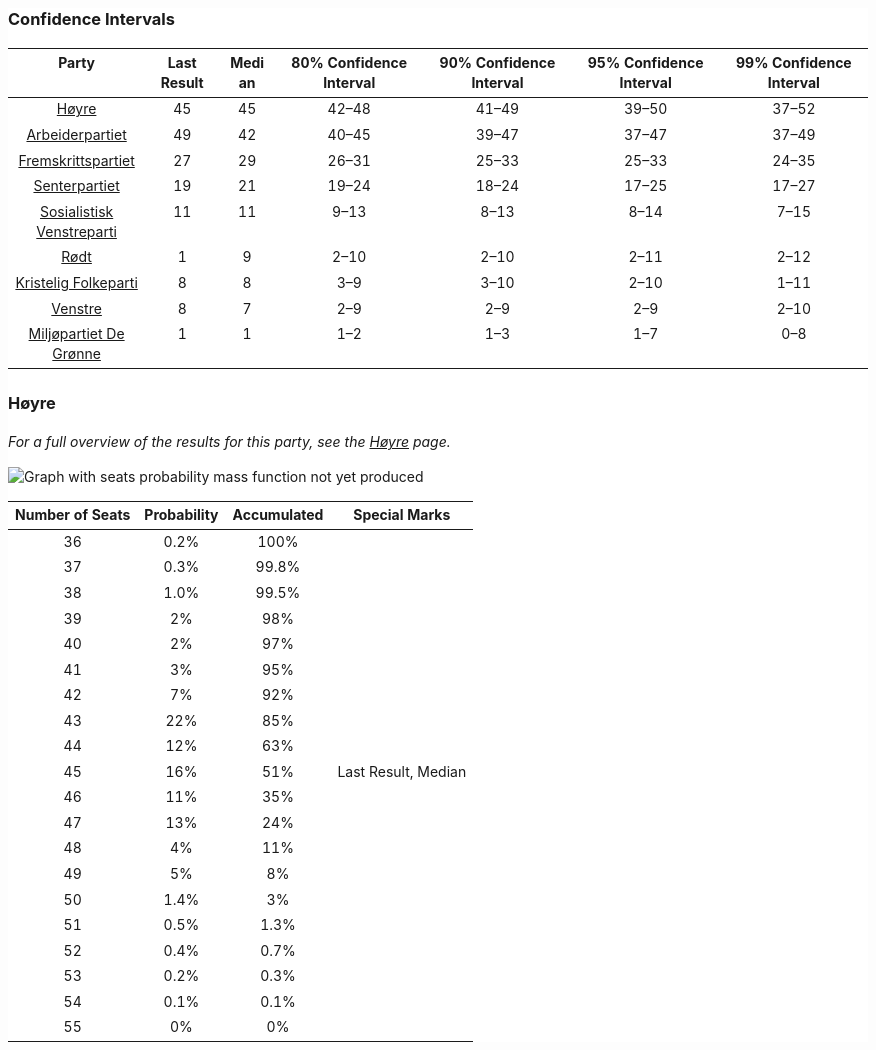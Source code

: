 ### Confidence Intervals

| Party | Last Result | Median | 80% Confidence Interval | 90% Confidence Interval | 95% Confidence Interval | 99% Confidence Interval |
|:-----:|:-----------:|:------:|:-----------------------:|:-----------------------:|:-----------------------:|:-----------------------:|
| <a href="#høyre">Høyre</a> | 45 | 45 | 42–48 |41–49 |39–50 |37–52 |
| <a href="#arbeiderpartiet">Arbeiderpartiet</a> | 49 | 42 | 40–45 |39–47 |37–47 |37–49 |
| <a href="#fremskrittspartiet">Fremskrittspartiet</a> | 27 | 29 | 26–31 |25–33 |25–33 |24–35 |
| <a href="#senterpartiet">Senterpartiet</a> | 19 | 21 | 19–24 |18–24 |17–25 |17–27 |
| <a href="#sosialistisk-venstreparti">Sosialistisk Venstreparti</a> | 11 | 11 | 9–13 |8–13 |8–14 |7–15 |
| <a href="#rødt">Rødt</a> | 1 | 9 | 2–10 |2–10 |2–11 |2–12 |
| <a href="#kristelig-folkeparti">Kristelig Folkeparti</a> | 8 | 8 | 3–9 |3–10 |2–10 |1–11 |
| <a href="#venstre">Venstre</a> | 8 | 7 | 2–9 |2–9 |2–9 |2–10 |
| <a href="#miljøpartiet-de-grønne">Miljøpartiet De Grønne</a> | 1 | 1 | 1–2 |1–3 |1–7 |0–8 |

### Høyre

*For a full overview of the results for this party, see the [Høyre](party-høyre.html) page.*

![Graph with seats probability mass function not yet produced](2018-04-25-IpsosMMI-seats-pmf-høyre.png "Seats Probability Mass Function")

| Number of Seats | Probability | Accumulated | Special Marks |
|:---------------:|:-----------:|:-----------:|:-------------:|
| 36 | 0.2% | 100% |  |
| 37 | 0.3% | 99.8% |  |
| 38 | 1.0% | 99.5% |  |
| 39 | 2% | 98% |  |
| 40 | 2% | 97% |  |
| 41 | 3% | 95% |  |
| 42 | 7% | 92% |  |
| 43 | 22% | 85% |  |
| 44 | 12% | 63% |  |
| 45 | 16% | 51% | Last Result, Median |
| 46 | 11% | 35% |  |
| 47 | 13% | 24% |  |
| 48 | 4% | 11% |  |
| 49 | 5% | 8% |  |
| 50 | 1.4% | 3% |  |
| 51 | 0.5% | 1.3% |  |
| 52 | 0.4% | 0.7% |  |
| 53 | 0.2% | 0.3% |  |
| 54 | 0.1% | 0.1% |  |
| 55 | 0% | 0% |  |

